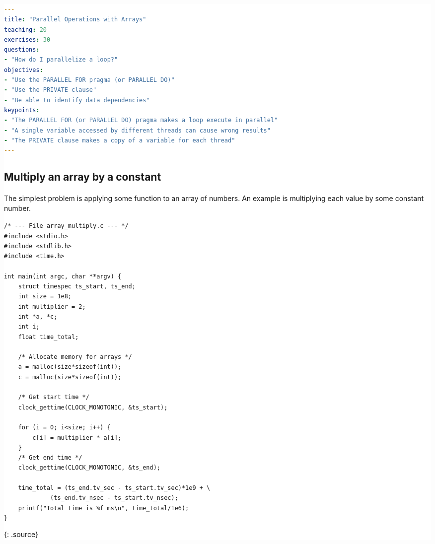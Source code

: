 ```yaml
---
title: "Parallel Operations with Arrays"
teaching: 20
exercises: 30
questions:
- "How do I parallelize a loop?"
objectives:
- "Use the PARALLEL FOR pragma (or PARALLEL DO)"
- "Use the PRIVATE clause"
- "Be able to identify data dependencies"
keypoints:
- "The PARALLEL FOR (or PARALLEL DO) pragma makes a loop execute in parallel"
- "A single variable accessed by different threads can cause wrong results"
- "The PRIVATE clause makes a copy of a variable for each thread"
---
```


## Multiply an array by a constant

The simplest problem is applying some function to an array of numbers. An example is multiplying each value by some constant number.

~~~
/* --- File array_multiply.c --- */
#include <stdio.h>
#include <stdlib.h>
#include <time.h>

int main(int argc, char **argv) {
	struct timespec ts_start, ts_end;
	int size = 1e8;
	int multiplier = 2;
	int *a, *c;
	int i;
	float time_total;

	/* Allocate memory for arrays */
	a = malloc(size*sizeof(int));
	c = malloc(size*sizeof(int));

	/* Get start time */
	clock_gettime(CLOCK_MONOTONIC, &ts_start);

	for (i = 0; i<size; i++) {
		c[i] = multiplier * a[i];
	}
	/* Get end time */
	clock_gettime(CLOCK_MONOTONIC, &ts_end);

	time_total = (ts_end.tv_sec - ts_start.tv_sec)*1e9 + \
		     (ts_end.tv_nsec - ts_start.tv_nsec);
	printf("Total time is %f ms\n", time_total/1e6);
}
~~~
{: .source}
